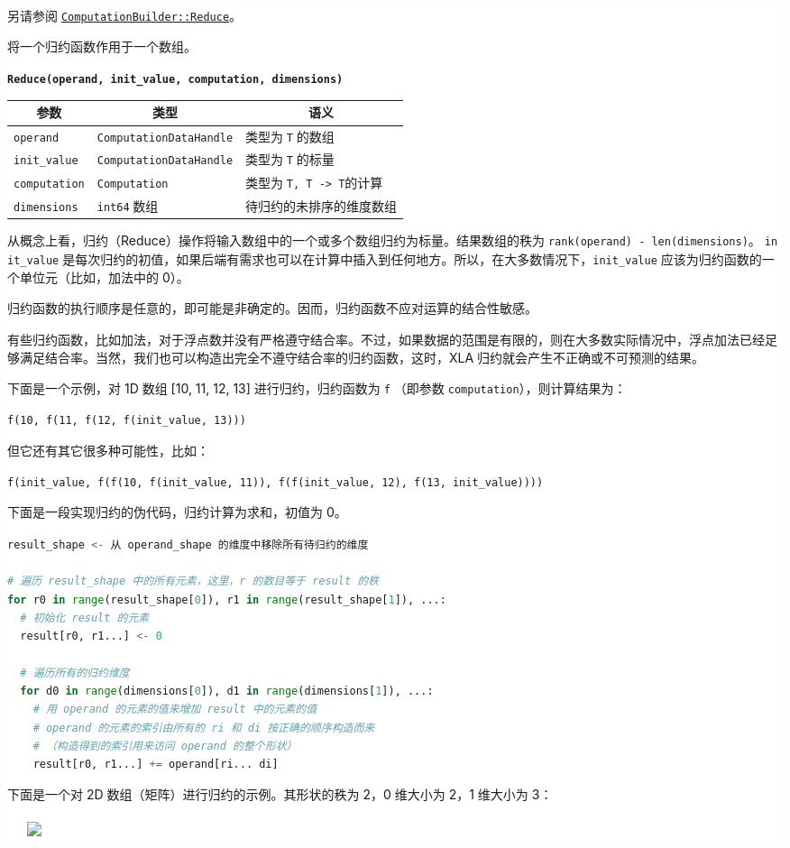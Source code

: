 另请参阅 [`ComputationBuilder::Reduce`](https://www.tensorflow.org/code/tensorflow/compiler/xla/client/computation_builder.h)。

将一个归约函数作用于一个数组。

<b> `Reduce(operand, init_value, computation, dimensions)` </b>

| 参数 | 类型 | 语义                        |
| ------------- | ----------------------- | -------------------------------- |
| `operand`     | `ComputationDataHandle` | 类型为 `T` 的数组            |
| `init_value`  | `ComputationDataHandle` | 类型为 `T` 的标量        |
| `computation` | `Computation`           | 类型为 `T, T -> T`的计算  |
| `dimensions`  | `int64` 数组 | 待归约的未排序的维度数组 |

从概念上看，归约（Reduce）操作将输入数组中的一个或多个数组归约为标量。结果数组的秩为 `rank(operand) - len(dimensions)`。 `init_value` 是每次归约的初值，如果后端有需求也可以在计算中插入到任何地方。所以，在大多数情况下，`init_value` 应该为归约函数的一个单位元（比如，加法中的 0）。

归约函数的执行顺序是任意的，即可能是非确定的。因而，归约函数不应对运算的结合性敏感。

有些归约函数，比如加法，对于浮点数并没有严格遵守结合率。不过，如果数据的范围是有限的，则在大多数实际情况中，浮点加法已经足够满足结合率。当然，我们也可以构造出完全不遵守结合率的归约函数，这时，XLA 归约就会产生不正确或不可预测的结果。

下面是一个示例，对 1D 数组 [10, 11, 12, 13] 进行归约，归约函数为 `f` （即参数 `computation`），则计算结果为：

`f(10, f(11, f(12, f(init_value, 13)))`

但它还有其它很多种可能性，比如：

`f(init_value, f(f(10, f(init_value, 11)), f(f(init_value, 12), f(13,
init_value))))`

下面是一段实现归约的伪代码，归约计算为求和，初值为 0。

```python
result_shape <- 从 operand_shape 的维度中移除所有待归约的维度

# 遍历 result_shape 中的所有元素，这里，r 的数目等于 result 的秩
for r0 in range(result_shape[0]), r1 in range(result_shape[1]), ...:
  # 初始化 result 的元素
  result[r0, r1...] <- 0

  # 遍历所有的归约维度
  for d0 in range(dimensions[0]), d1 in range(dimensions[1]), ...:
    # 用 operand 的元素的值来增加 result 中的元素的值
    # operand 的元素的索引由所有的 ri 和 di 按正确的顺序构造而来
    # （构造得到的索引用来访问 operand 的整个形状）
    result[r0, r1...] += operand[ri... di]
```

下面是一个对 2D 数组（矩阵）进行归约的示例。其形状的秩为 2，0 维大小为 2，1 维大小为 3：

<div style="width:95%; margin:auto; margin-bottom:10px; margin-top:20px;">
  <img style="width:35%" src="https://www.tensorflow.org/images/ops_2d_matrix.png">
</div>

